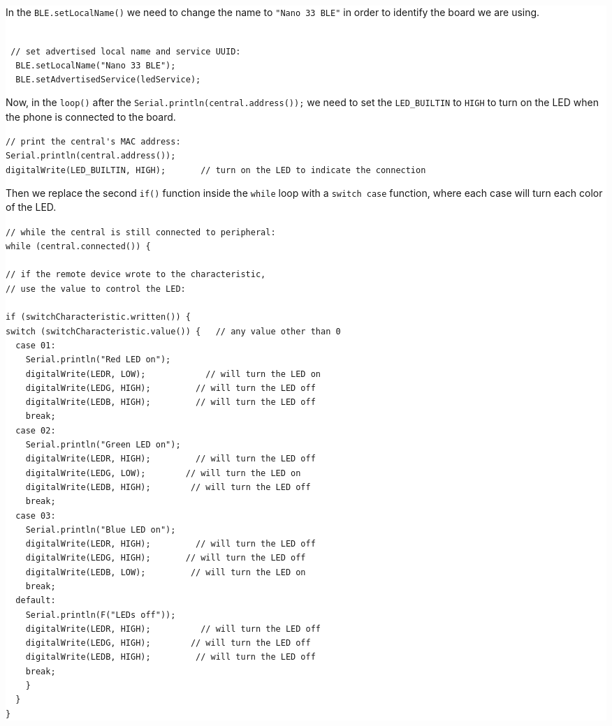 
In the `BLE.setLocalName()` we need to change the name to `"Nano 33 BLE"` in order to identify the board we are using.


```arduino

 // set advertised local name and service UUID:
  BLE.setLocalName("Nano 33 BLE");
  BLE.setAdvertisedService(ledService);
```

Now, in the `loop()` after the `Serial.println(central.address());` we need to set the `LED_BUILTIN` to `HIGH` to turn on the LED when the phone is connected to the board.


```arduino
// print the central's MAC address:
Serial.println(central.address());
digitalWrite(LED_BUILTIN, HIGH);       // turn on the LED to indicate the connection
```

Then we replace the second `if()` function inside the `while` loop with a `switch case` function, where each case will turn each color of the LED.


```arduino
// while the central is still connected to peripheral:
while (central.connected()) {

// if the remote device wrote to the characteristic,
// use the value to control the LED:

if (switchCharacteristic.written()) {
switch (switchCharacteristic.value()) {   // any value other than 0
  case 01:
    Serial.println("Red LED on");
    digitalWrite(LEDR, LOW);            // will turn the LED on
    digitalWrite(LEDG, HIGH);         // will turn the LED off
    digitalWrite(LEDB, HIGH);         // will turn the LED off
    break;
  case 02:
    Serial.println("Green LED on");
    digitalWrite(LEDR, HIGH);         // will turn the LED off
    digitalWrite(LEDG, LOW);        // will turn the LED on
    digitalWrite(LEDB, HIGH);        // will turn the LED off
    break;
  case 03:
    Serial.println("Blue LED on");
    digitalWrite(LEDR, HIGH);         // will turn the LED off
    digitalWrite(LEDG, HIGH);       // will turn the LED off
    digitalWrite(LEDB, LOW);         // will turn the LED on
    break;
  default:
    Serial.println(F("LEDs off"));
    digitalWrite(LEDR, HIGH);          // will turn the LED off
    digitalWrite(LEDG, HIGH);        // will turn the LED off
    digitalWrite(LEDB, HIGH);         // will turn the LED off
    break;
    }
  }
}
```
